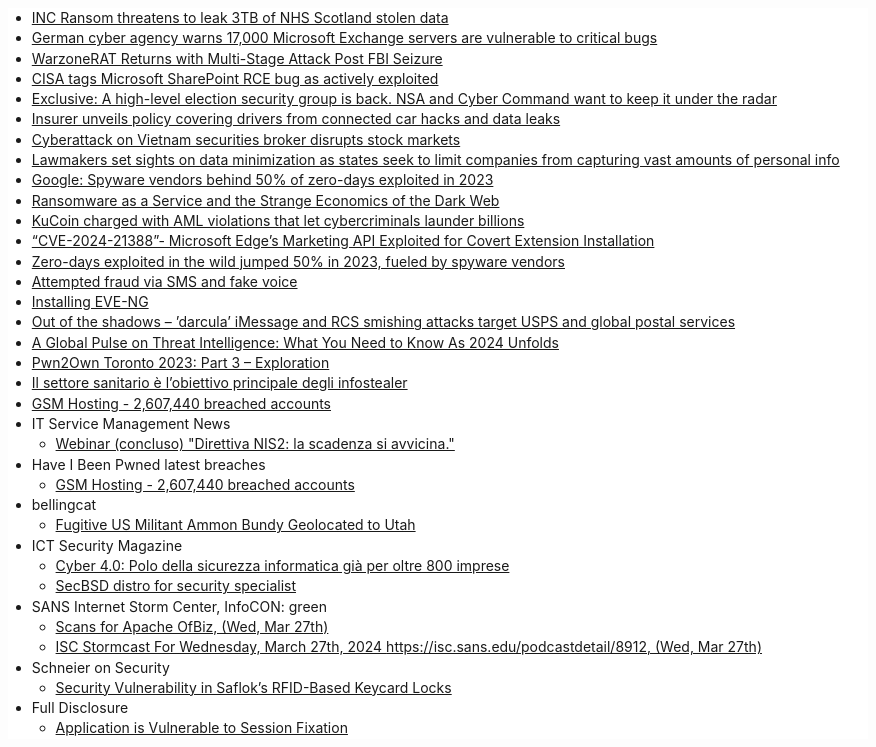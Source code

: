   - [INC Ransom threatens to leak 3TB of NHS Scotland stolen data](https://www.bleepingcomputer.com/news/security/inc-ransom-threatens-to-leak-3tb-of-nhs-scotland-stolen-data/)
  - [German cyber agency warns 17,000 Microsoft Exchange servers are vulnerable to critical bugs](https://therecord.media/germany-bsi-microsoft-exchange-vulnerability-warning)
  - [WarzoneRAT Returns with Multi-Stage Attack Post FBI Seizure](https://cyble.com/blog/warzonerat-returns-with-multi-stage-attack-post-fbi-seizure/)
  - [CISA tags Microsoft SharePoint RCE bug as actively exploited](https://www.bleepingcomputer.com/news/security/cisa-tags-microsoft-sharepoint-rce-bug-as-actively-exploited/)
  - [Exclusive: A high-level election security group is back. NSA and Cyber Command want to keep it under the radar](https://therecord.media/nsa-cyber-command-election-security-task-force-leaders-2024)
  - [Insurer unveils policy covering drivers from connected car hacks and data leaks](https://therecord.media/insurer-introduces-policy-covering-drivers-from-connected-car-hacks)
  - [Cyberattack on Vietnam securities broker disrupts stock markets](https://therecord.media/vietnam-securities-broker-cyberattack-vndirect)
  - [Lawmakers set sights on data minimization as states seek to limit companies from capturing vast amounts of personal info](https://therecord.media/lawmakers-set-sights-on-data-minimization-with-new-bills)
  - [Google: Spyware vendors behind 50% of zero-days exploited in 2023](https://www.bleepingcomputer.com/news/security/google-spyware-vendors-behind-50-percent-of-zero-days-exploited-in-2023/)
  - [Ransomware as a Service and the Strange Economics of the Dark Web](https://www.bleepingcomputer.com/news/security/ransomware-as-a-service-and-the-strange-economics-of-the-dark-web/)
  - [KuCoin charged with AML violations that let cybercriminals launder billions](https://www.bleepingcomputer.com/news/cryptocurrency/kucoin-charged-with-aml-violations-that-let-cybercriminals-launder-billions/)
  - [“CVE-2024-21388”- Microsoft Edge’s Marketing API Exploited for Covert Extension Installation](https://medium.com/@guardiosecurity/cve-2024-21388-microsoft-edges-marketing-api-exploited-for-covert-extension-installation-879fe5ad35ca)
  - [Zero-days exploited in the wild jumped 50% in 2023, fueled by spyware vendors](https://therecord.media/zero-day-exploits-jumped-in-2023-spyware)
  - [Attempted fraud via SMS and fake voice](https://www.adainese.it/blog/2023/09/16/attempted-fraud-via-sms-and-fake-voice/)
  - [Installing EVE-NG](https://www.adainese.it/blog/2023/09/21/installing-eve-ng/)
  - [Out of the shadows – ’darcula’ iMessage and RCS smishing attacks target USPS and global postal services](https://www.netcraft.com/blog/darcula-smishing-attacks-target-usps-and-global-postal-services/)
  - [A Global Pulse on Threat Intelligence: What You Need to Know As 2024 Unfolds](https://flashpoint.io/blog/threat-intelligence-report-2024/)
  - [Pwn2Own Toronto 2023: Part 3 – Exploration](https://blog.compass-security.com/2024/03/pwn2own-toronto-2023-part-3-exploration/)
  - [Il settore sanitario è l’obiettivo principale degli infostealer](https://www.securityinfo.it/2024/03/27/il-settore-sanitario-e-lobiettivo-principale-degli-infostealer/)
  - [GSM Hosting - 2,607,440 breached accounts](https://haveibeenpwned.com/PwnedWebsites#GSMHosting)
- IT Service Management News
  - [Webinar (concluso) "Direttiva NIS2: la scadenza si avvicina."](http://blog.cesaregallotti.it/2024/03/webinar-concluso-direttiva-nis2-la.html)
- Have I Been Pwned latest breaches
  - [GSM Hosting - 2,607,440 breached accounts](https://haveibeenpwned.com/PwnedWebsites#GSMHosting)
- bellingcat
  - [Fugitive US Militant Ammon Bundy Geolocated to Utah](https://www.bellingcat.com/news/2024/03/27/fugitive-us-militant-ammon-bundy-geolocated-to-utah/)
- ICT Security Magazine
  - [Cyber 4.0: Polo della sicurezza informatica già per oltre 800 imprese](https://www.ictsecuritymagazine.com/notizie/cyber-4-0-polo-della-sicurezza-informatica-gia-per-oltre-800-imprese/)
  - [SecBSD distro for security specialist](https://www.ictsecuritymagazine.com/articoli/secbsd-distro-for-security-specialist/)
- SANS Internet Storm Center, InfoCON: green
  - [Scans for Apache OfBiz, (Wed, Mar 27th)](https://isc.sans.edu/diary/rss/30784)
  - [ISC Stormcast For Wednesday, March 27th, 2024 https://isc.sans.edu/podcastdetail/8912, (Wed, Mar 27th)](https://isc.sans.edu/diary/rss/30782)
- Schneier on Security
  - [Security Vulnerability in Saflok’s RFID-Based Keycard Locks](https://www.schneier.com/blog/archives/2024/03/security-vulnerability-in-safloks-rfid-based-keycard-locks.html)
- Full Disclosure
  - [Application is Vulnerable to Session Fixation](https://seclists.org/fulldisclosure/2024/Mar/42)